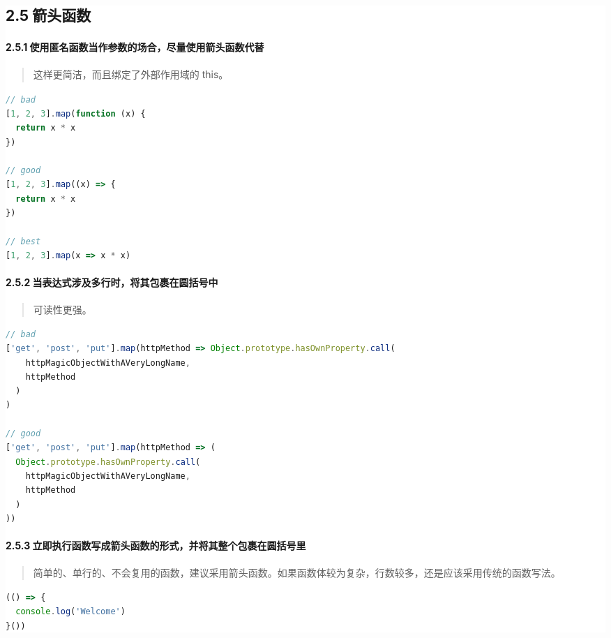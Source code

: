 ```javascript
```



## 2.5 箭头函数

#### 2.5.1 使用匿名函数当作参数的场合，尽量使用箭头函数代替

> 这样更简洁，而且绑定了外部作用域的 this。

```javascript
// bad
[1, 2, 3].map(function (x) {
  return x * x
})

// good
[1, 2, 3].map((x) => {
  return x * x
})

// best
[1, 2, 3].map(x => x * x)
```

#### 2.5.2 当表达式涉及多行时，将其包裹在圆括号中

> 可读性更强。

```javascript
// bad
['get', 'post', 'put'].map(httpMethod => Object.prototype.hasOwnProperty.call(
    httpMagicObjectWithAVeryLongName,
    httpMethod
  )
)

// good
['get', 'post', 'put'].map(httpMethod => (
  Object.prototype.hasOwnProperty.call(
    httpMagicObjectWithAVeryLongName,
    httpMethod
  )
))
```

#### 2.5.3 立即执行函数写成箭头函数的形式，并将其整个包裹在圆括号里

> 简单的、单行的、不会复用的函数，建议采用箭头函数。如果函数体较为复杂，行数较多，还是应该采用传统的函数写法。

```javascript
(() => {
  console.log('Welcome')
}())
```


  [getKey('attName')]: true,